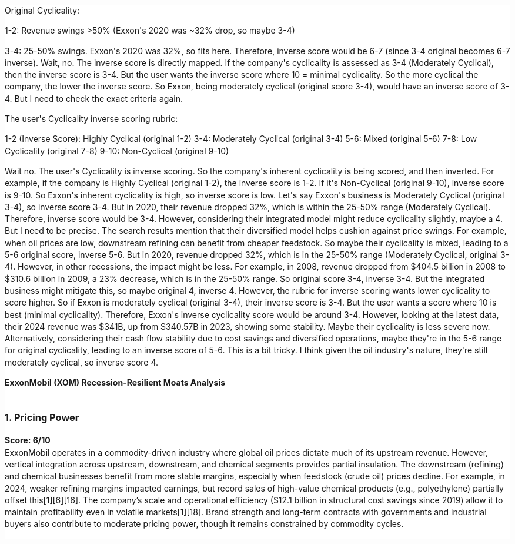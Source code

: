 Original Cyclicality:

1-2: Revenue swings >50% (Exxon's 2020 was ~32% drop, so maybe 3-4)

3-4: 25-50% swings. Exxon's 2020 was 32%, so fits here. Therefore, inverse score would be 6-7 (since 3-4 original becomes 6-7 inverse). Wait, no. The inverse score is directly mapped. If the company's cyclicality is assessed as 3-4 (Moderately Cyclical), then the inverse score is 3-4. But the user wants the inverse score where 10 = minimal cyclicality. So the more cyclical the company, the lower the inverse score. So Exxon, being moderately cyclical (original score 3-4), would have an inverse score of 3-4. But I need to check the exact criteria again.

The user's Cyclicality inverse scoring rubric:

1-2 (Inverse Score): Highly Cyclical (original 1-2)
3-4: Moderately Cyclical (original 3-4)
5-6: Mixed (original 5-6)
7-8: Low Cyclicality (original 7-8)
9-10: Non-Cyclical (original 9-10)

Wait no. The user's Cyclicality is inverse scoring. So the company's inherent cyclicality is being scored, and then inverted. For example, if the company is Highly Cyclical (original 1-2), the inverse score is 1-2. If it's Non-Cyclical (original 9-10), inverse score is 9-10. So Exxon's inherent cyclicality is high, so inverse score is low. Let's say Exxon's business is Moderately Cyclical (original 3-4), so inverse score 3-4. But in 2020, their revenue dropped 32%, which is within the 25-50% range (Moderately Cyclical). Therefore, inverse score would be 3-4. However, considering their integrated model might reduce cyclicality slightly, maybe a 4. But I need to be precise. The search results mention that their diversified model helps cushion against price swings. For example, when oil prices are low, downstream refining can benefit from cheaper feedstock. So maybe their cyclicality is mixed, leading to a 5-6 original score, inverse 5-6. But in 2020, revenue dropped 32%, which is in the 25-50% range (Moderately Cyclical, original 3-4). However, in other recessions, the impact might be less. For example, in 2008, revenue dropped from $404.5 billion in 2008 to $310.6 billion in 2009, a 23% decrease, which is in the 25-50% range. So original score 3-4, inverse 3-4. But the integrated business might mitigate this, so maybe original 4, inverse 4. However, the rubric for inverse scoring wants lower cyclicality to score higher. So if Exxon is moderately cyclical (original 3-4), their inverse score is 3-4. But the user wants a score where 10 is best (minimal cyclicality). Therefore, Exxon's inverse cyclicality score would be around 3-4. However, looking at the latest data, their 2024 revenue was $341B, up from $340.57B in 2023, showing some stability. Maybe their cyclicality is less severe now. Alternatively, considering their cash flow stability due to cost savings and diversified operations, maybe they're in the 5-6 range for original cyclicality, leading to an inverse score of 5-6. This is a bit tricky. I think given the oil industry's nature, they're still moderately cyclical, so inverse score 4.
</think>

**ExxonMobil (XOM) Recession-Resilient Moats Analysis**

---

### **1. Pricing Power**  
**Score: 6/10**  
ExxonMobil operates in a commodity-driven industry where global oil prices dictate much of its upstream revenue. However, vertical integration across upstream, downstream, and chemical segments provides partial insulation. The downstream (refining) and chemical businesses benefit from more stable margins, especially when feedstock (crude oil) prices decline. For example, in 2024, weaker refining margins impacted earnings, but record sales of high-value chemical products (e.g., polyethylene) partially offset this[1][6][16]. The company’s scale and operational efficiency ($12.1 billion in structural cost savings since 2019) allow it to maintain profitability even in volatile markets[1][18]. Brand strength and long-term contracts with governments and industrial buyers also contribute to moderate pricing power, though it remains constrained by commodity cycles.  

---